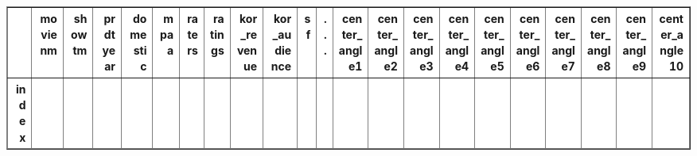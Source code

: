 

<div>
<style scoped>
    .dataframe tbody tr th:only-of-type {
        vertical-align: middle;
    }

    .dataframe tbody tr th {
        vertical-align: top;
    }

    .dataframe thead th {
        text-align: right;
    }
</style>
<table border="1" class="dataframe">
  <thead>
    <tr style="text-align: right;">
      <th></th>
      <th>movienm</th>
      <th>showtm</th>
      <th>prdtyear</th>
      <th>domestic</th>
      <th>mpaa</th>
      <th>raters</th>
      <th>ratings</th>
      <th>kor_revenue</th>
      <th>kor_audience</th>
      <th>sf</th>
      <th>...</th>
      <th>center_angle1</th>
      <th>center_angle2</th>
      <th>center_angle3</th>
      <th>center_angle4</th>
      <th>center_angle5</th>
      <th>center_angle6</th>
      <th>center_angle7</th>
      <th>center_angle8</th>
      <th>center_angle9</th>
      <th>center_angle10</th>
    </tr>
    <tr>
      <th>index</th>
      <th></th>
      <th></th>
      <th></th>
      <th></th>
      <th></th>
      <th></th>
      <th></th>
      <th></th>
      <th></th>
      <th></th>
      <th></th>
      <th></th>
      <th></th>
      <th></th>
      <th></th>
      <th></th>
      <th></th>
      <th></th>
      <th></th>
      <th></th>
      <th></th>